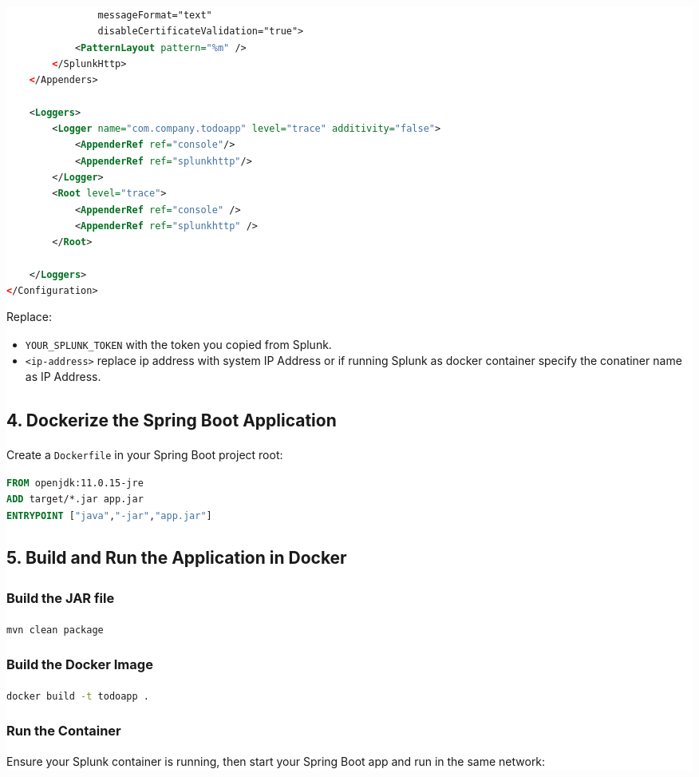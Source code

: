 ```xml
                messageFormat="text"
                disableCertificateValidation="true">
            <PatternLayout pattern="%m" />
        </SplunkHttp>
    </Appenders>

    <Loggers>
        <Logger name="com.company.todoapp" level="trace" additivity="false">
            <AppenderRef ref="console"/>
            <AppenderRef ref="splunkhttp"/>
        </Logger>
        <Root level="trace">
		    <AppenderRef ref="console" />
		    <AppenderRef ref="splunkhttp" />
		</Root>

    </Loggers>
</Configuration>
```

Replace:

- `YOUR_SPLUNK_TOKEN` with the token you copied from Splunk.
- `<ip-address>` replace ip address with system IP Address or if running Splunk as docker container specify the conatiner name as IP Address.

## **4. Dockerize the Spring Boot Application**

Create a `Dockerfile` in your Spring Boot project root:

```dockerfile
FROM openjdk:11.0.15-jre
ADD target/*.jar app.jar
ENTRYPOINT ["java","-jar","app.jar"]
```

## **5. Build and Run the Application in Docker**

### **Build the JAR file**

```sh
mvn clean package
```

### **Build the Docker Image**

```sh
docker build -t todoapp .
```

### **Run the Container**

Ensure your Splunk container is running, then start your Spring Boot app and run in the same network:
